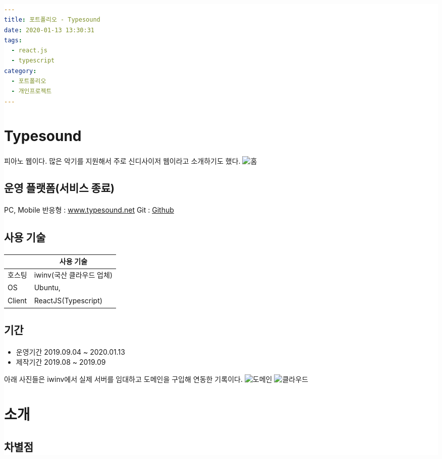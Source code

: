 ```yaml
---
title: 포트폴리오 - Typesound
date: 2020-01-13 13:30:31
tags:
  - react.js
  - typescript
category:
  - 포트폴리오
  - 개인프로젝트
---
```


# Typesound

피아노 웹이다.
많은 악기를 지원해서 주로 신디사이저 웹이라고 소개하기도 했다.
<img src="/image/typesound/main.JPG" width="60%" title="30px" alt="홈"></img>

## 운영 플랫폼(서비스 종료)

PC, Mobile 반응형 : www.typesound.net
Git : [Github](https://github.com/newtype94/Typesound)

## 사용 기술

|        | 사용 기술                 |
| ------ | ------------------------- |
| 호스팅 | iwinv(국산 클라우드 업체) |
| OS     | Ubuntu,                   |
| Client | ReactJS(Typescript)       |

## 기간

- 운영기간
  2019.09.04 ~ 2020.01.13
- 제작기간
  2019.08 ~ 2019.09

아래 사진들은 iwinv에서 실제 서버를 임대하고 도메인을 구입해 연동한 기록이다.
<img src="/image/typesound/domain.jpg" width="60%" title="30px" alt="도메인"></img>
<img src="/image/typesound/cloud.jpg" width="60%" title="30px" alt="클라우드"></img>

# 소개

## 차별점
